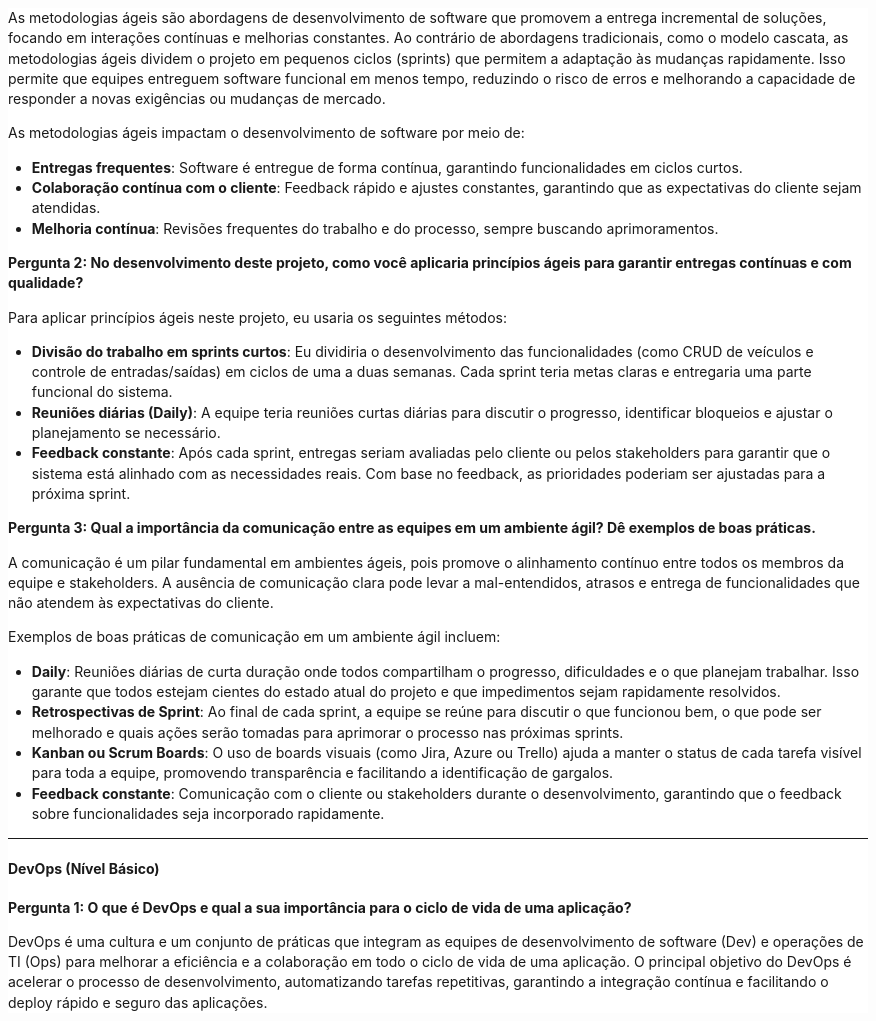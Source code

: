 As metodologias ágeis são abordagens de desenvolvimento de software que promovem a entrega incremental de soluções, focando em interações contínuas e melhorias constantes. Ao contrário de abordagens tradicionais, como o modelo cascata, as metodologias ágeis dividem o projeto em pequenos ciclos (sprints) que permitem a adaptação às mudanças rapidamente. Isso permite que equipes entreguem software funcional em menos tempo, reduzindo o risco de erros e melhorando a capacidade de responder a novas exigências ou mudanças de mercado.

As metodologias ágeis impactam o desenvolvimento de software por meio de:
- **Entregas frequentes**: Software é entregue de forma contínua, garantindo funcionalidades em ciclos curtos.
- **Colaboração contínua com o cliente**: Feedback rápido e ajustes constantes, garantindo que as expectativas do cliente sejam atendidas.
- **Melhoria contínua**: Revisões frequentes do trabalho e do processo, sempre buscando aprimoramentos.

**Pergunta 2: No desenvolvimento deste projeto, como você aplicaria princípios ágeis para garantir entregas contínuas e com qualidade?**

Para aplicar princípios ágeis neste projeto, eu usaria os seguintes métodos:
- **Divisão do trabalho em sprints curtos**: Eu dividiria o desenvolvimento das funcionalidades (como CRUD de veículos e controle de entradas/saídas) em ciclos de uma a duas semanas. Cada sprint teria metas claras e entregaria uma parte funcional do sistema.
- **Reuniões diárias (Daily)**: A equipe teria reuniões curtas diárias para discutir o progresso, identificar bloqueios e ajustar o planejamento se necessário.
- **Feedback constante**: Após cada sprint, entregas seriam avaliadas pelo cliente ou pelos stakeholders para garantir que o sistema está alinhado com as necessidades reais. Com base no feedback, as prioridades poderiam ser ajustadas para a próxima sprint.

**Pergunta 3: Qual a importância da comunicação entre as equipes em um ambiente ágil? Dê exemplos de boas práticas.**

A comunicação é um pilar fundamental em ambientes ágeis, pois promove o alinhamento contínuo entre todos os membros da equipe e stakeholders. A ausência de comunicação clara pode levar a mal-entendidos, atrasos e entrega de funcionalidades que não atendem às expectativas do cliente.

Exemplos de boas práticas de comunicação em um ambiente ágil incluem:
- **Daily**: Reuniões diárias de curta duração onde todos compartilham o progresso, dificuldades e o que planejam trabalhar. Isso garante que todos estejam cientes do estado atual do projeto e que impedimentos sejam rapidamente resolvidos.
- **Retrospectivas de Sprint**: Ao final de cada sprint, a equipe se reúne para discutir o que funcionou bem, o que pode ser melhorado e quais ações serão tomadas para aprimorar o processo nas próximas sprints.
- **Kanban ou Scrum Boards**: O uso de boards visuais (como Jira, Azure ou Trello) ajuda a manter o status de cada tarefa visível para toda a equipe, promovendo transparência e facilitando a identificação de gargalos.
- **Feedback constante**: Comunicação com o cliente ou stakeholders durante o desenvolvimento, garantindo que o feedback sobre funcionalidades seja incorporado rapidamente.

---
#### DevOps (Nível Básico)

**Pergunta 1: O que é DevOps e qual a sua importância para o ciclo de vida de uma aplicação?**

DevOps é uma cultura e um conjunto de práticas que integram as equipes de desenvolvimento de software (Dev) e operações de TI (Ops) para melhorar a eficiência e a colaboração em todo o ciclo de vida de uma aplicação. O principal objetivo do DevOps é acelerar o processo de desenvolvimento, automatizando tarefas repetitivas, garantindo a integração contínua e facilitando o deploy rápido e seguro das aplicações.
